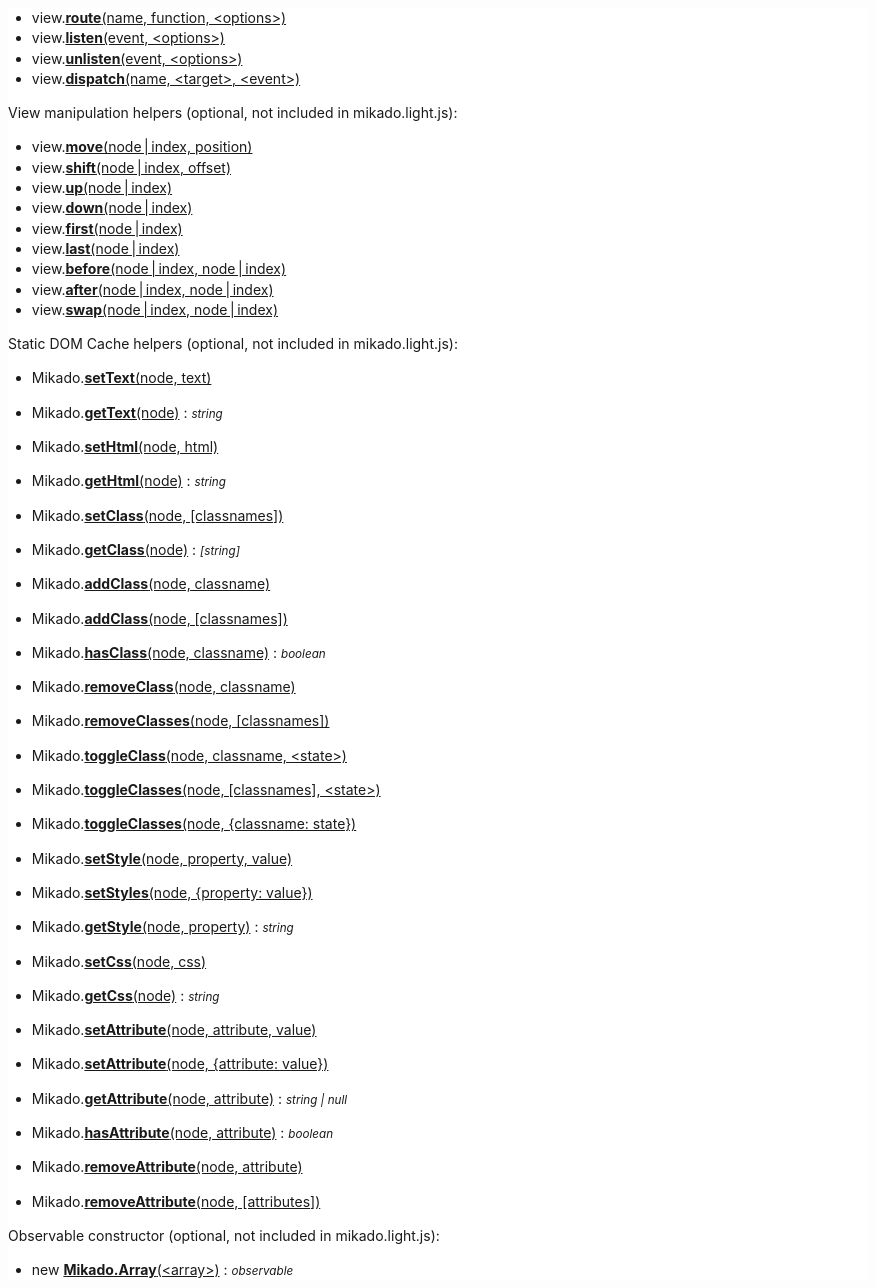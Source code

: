 - view.<a href="#view.route">**route**(name, function, \<options\>)</a>
- view.<a href="#view.listen">**listen**(event, \<options\>)</a>
- view.<a href="#view.unlisten">**unlisten**(event, \<options\>)</a>
- view.<a href="#view.dispatch">**dispatch**(name, \<target\>, \<event\>)</a>

View manipulation helpers (optional, not included in mikado.light.js):

- view.<a href="#view.move">**move**(node | index, position)</a>
- view.<a href="#view.shift">**shift**(node | index, offset)</a>
- view.<a href="#view.up">**up**(node | index)</a>
- view.<a href="#view.down">**down**(node | index)</a>
- view.<a href="#view.first">**first**(node | index)</a>
- view.<a href="#view.last">**last**(node | index)</a>
- view.<a href="#view.before">**before**(node | index, node | index)</a>
- view.<a href="#view.after">**after**(node | index, node | index)</a>
- view.<a href="#view.swap">**swap**(node | index, node | index)</a>

Static DOM Cache helpers (optional, not included in mikado.light.js):

- Mikado.<a href="#Mikado.setText">**setText**(node, text)</a>
- Mikado.<a href="#Mikado.getText">**getText**(node)</a> : <small>_string_</small>
- Mikado.<a href="#Mikado.setHtml">**setHtml**(node, html)</a>
- Mikado.<a href="#Mikado.getHtml">**getHtml**(node)</a> : <small>_string_</small>


- Mikado.<a href="#Mikado.setClass">**setClass**(node, [classnames])</a>
- Mikado.<a href="#Mikado.getClass">**getClass**(node)</a> : <small>_[string]_</small>
- Mikado.<a href="#Mikado.addClass">**addClass**(node, classname)</a>
- Mikado.<a href="#Mikado.addClass">**addClass**(node, [classnames])</a>
- Mikado.<a href="#Mikado.hasClass">**hasClass**(node, classname)</a> : <small>_boolean_</small>
- Mikado.<a href="#Mikado.removeClass">**removeClass**(node, classname)</a>
- Mikado.<a href="#Mikado.removeClass">**removeClasses**(node, [classnames])</a>
- Mikado.<a href="#Mikado.toggleClass">**toggleClass**(node, classname, \<state\>)</a>
- Mikado.<a href="#Mikado.toggleClass">**toggleClasses**(node, [classnames], \<state\>)</a>
- Mikado.<a href="#Mikado.toggleClass">**toggleClasses**(node, {classname: state})</a>


- Mikado.<a href="#Mikado.setStyle">**setStyle**(node, property, value)</a>
- Mikado.<a href="#Mikado.setStyle">**setStyles**(node, {property: value})</a>
- Mikado.<a href="#Mikado.getStyle">**getStyle**(node, property)</a> : <small>_string_</small>
- Mikado.<a href="#Mikado.setCss">**setCss**(node, css)</a>
- Mikado.<a href="#Mikado.getCss">**getCss**(node)</a> : <small>_string_</small>


- Mikado.<a href="#Mikado.setAttribute">**setAttribute**(node, attribute, value)</a>
- Mikado.<a href="#Mikado.setAttribute">**setAttribute**(node, {attribute: value})</a>
- Mikado.<a href="#Mikado.getAttribute">**getAttribute**(node, attribute)</a> : <small>_string | null_</small>
- Mikado.<a href="#Mikado.hasAttribute">**hasAttribute**(node, attribute)</a> : <small>_boolean_</small>
- Mikado.<a href="#Mikado.removeAttribute">**removeAttribute**(node, attribute)</a>
- Mikado.<a href="#Mikado.removeAttribute">**removeAttribute**(node, [attributes])</a>

Observable constructor (optional, not included in mikado.light.js):

- new <a href="#mikado.array">**Mikado.Array**(\<array\>)</a> : <small>_observable_</small>
